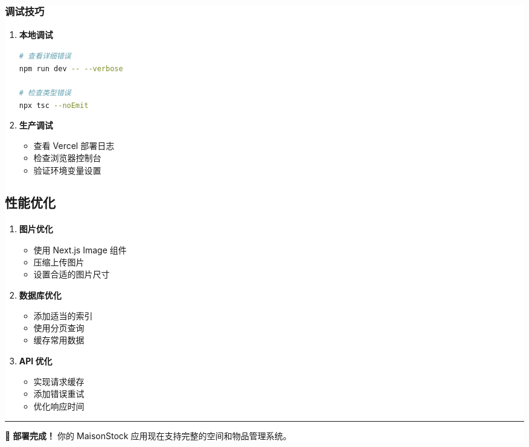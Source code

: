 ### 调试技巧

1. **本地调试**
   ```bash
   # 查看详细错误
   npm run dev -- --verbose
   
   # 检查类型错误
   npx tsc --noEmit
   ```

2. **生产调试**
   - 查看 Vercel 部署日志
   - 检查浏览器控制台
   - 验证环境变量设置

## 性能优化

1. **图片优化**
   - 使用 Next.js Image 组件
   - 压缩上传图片
   - 设置合适的图片尺寸

2. **数据库优化**
   - 添加适当的索引
   - 使用分页查询
   - 缓存常用数据

3. **API 优化**
   - 实现请求缓存
   - 添加错误重试
   - 优化响应时间

---

🎉 **部署完成！** 你的 MaisonStock 应用现在支持完整的空间和物品管理系统。 